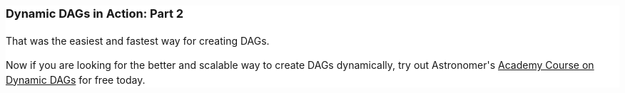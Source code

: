 <iframe src="https://fast.wistia.net/embed/iframe/1fkd7hcqfu" title="dynamic_dags_part_1 Video" allow="autoplay; fullscreen" allowtransparency="true" frameborder="0" scrolling="no" class="wistia_embed" name="wistia_embed" allowfullscreen msallowfullscreen width="100%" height="450"></iframe>

### Dynamic DAGs in Action: Part 2

<iframe src="https://fast.wistia.net/embed/iframe/x82mrgp900" title="dynamic_dags_part_2 Video" allow="autoplay; fullscreen" allowtransparency="true" frameborder="0" scrolling="no" class="wistia_embed" name="wistia_embed" allowfullscreen msallowfullscreen width="100%" height="450"></iframe>

That was the easiest and fastest way for creating DAGs.

Now if you are looking for the better and scalable way to create DAGs dynamically, try out Astronomer's [Academy Course on Dynamic DAGs](https://academy.astronomer.io/dynamic-dags) for free today.
